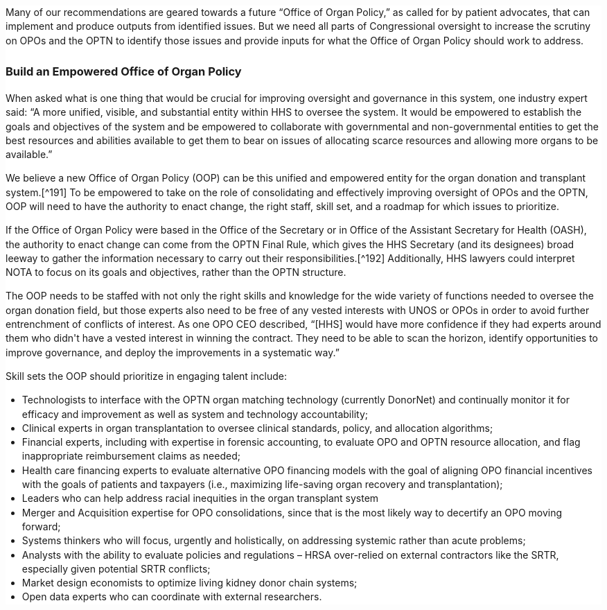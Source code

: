 Many of our recommendations are geared towards a future “Office of Organ Policy,” as called for by patient advocates, that can implement and produce outputs from identified issues. But we need all parts of Congressional oversight to increase the scrutiny on OPOs and the OPTN to identify those issues and provide inputs for what the Office of Organ Policy should work to address. 


### Build an Empowered Office of Organ Policy 

When asked what is one thing that would be crucial for improving oversight and governance in this system, one industry expert said: “A more unified, visible, and substantial entity within HHS to oversee the system. It would be empowered to establish the goals and objectives of the system and be empowered to collaborate with governmental and non-governmental entities to get the best resources and abilities available to get them to bear on issues of allocating scarce resources and allowing more organs to be available.” 

We believe a new Office of Organ Policy (OOP) can be this unified and empowered entity for the organ donation and transplant system.[^191] To be empowered to take on the role of consolidating and effectively improving oversight of OPOs and the OPTN, OOP will need to have the authority to enact change, the right staff, skill set, and a roadmap for which issues to prioritize. 

If the Office of Organ Policy were based in the Office of the Secretary or in Office of the Assistant Secretary for Health (OASH), the authority to enact change can come from the OPTN Final Rule, which gives the HHS Secretary (and its designees) broad leeway to gather the information necessary to carry out their responsibilities.[^192] Additionally, HHS lawyers could interpret NOTA to focus on its goals and objectives, rather than the OPTN structure.

The OOP needs to be staffed with not only the right skills and knowledge for the wide variety of functions needed to oversee the organ donation field, but those experts also need to be free of any vested interests with UNOS or OPOs in order to avoid further entrenchment of conflicts of interest. As one OPO CEO described, “[HHS] would have more confidence if they had experts around them who didn't have a vested interest in winning the contract. They need to be able to scan the horizon, identify opportunities to improve governance, and deploy the improvements in a systematic way.”

Skill sets the OOP should prioritize in engaging talent include: 
*   Technologists to interface with the OPTN organ matching technology (currently DonorNet) and continually monitor it for efficacy and improvement as well as system and technology accountability; 
*   Clinical experts in organ transplantation to oversee clinical standards, policy, and allocation algorithms;
*   Financial experts, including with expertise in forensic accounting, to evaluate OPO and OPTN resource allocation, and flag inappropriate reimbursement claims as needed;
*   Health care financing experts to evaluate alternative OPO financing models with the goal of aligning OPO financial incentives with the goals of patients and taxpayers (i.e., maximizing life-saving organ recovery and transplantation);
*   Leaders who can help address racial inequities in the organ transplant system
*   Merger and Acquisition expertise for OPO consolidations, since that is the most likely way to decertify an OPO moving forward;
*   Systems thinkers who will focus, urgently and holistically, on addressing systemic rather than acute problems;
*   Analysts with the ability to evaluate policies and regulations – HRSA over-relied on external contractors like the SRTR, especially given potential SRTR conflicts;
*   Market design economists to optimize living kidney donor chain systems;
*   Open data experts who can coordinate with external researchers.


